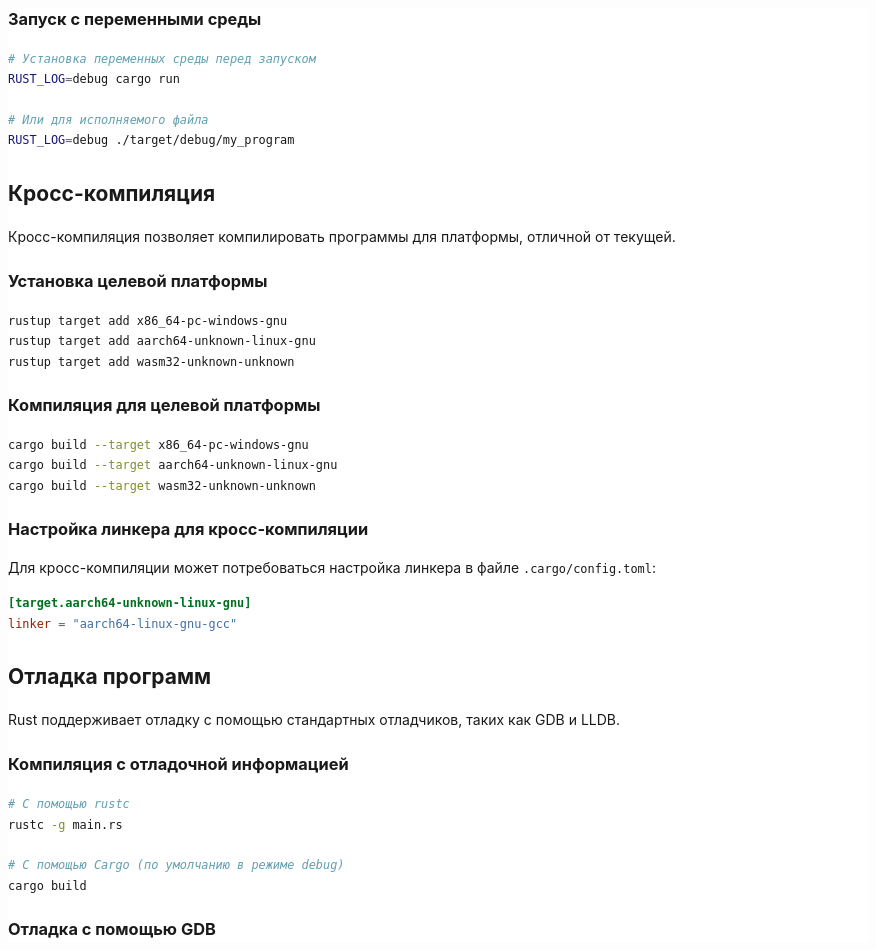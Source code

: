 ### Запуск с переменными среды

```bash
# Установка переменных среды перед запуском
RUST_LOG=debug cargo run

# Или для исполняемого файла
RUST_LOG=debug ./target/debug/my_program
```

## Кросс-компиляция

Кросс-компиляция позволяет компилировать программы для платформы, отличной от текущей.

### Установка целевой платформы

```bash
rustup target add x86_64-pc-windows-gnu
rustup target add aarch64-unknown-linux-gnu
rustup target add wasm32-unknown-unknown
```

### Компиляция для целевой платформы

```bash
cargo build --target x86_64-pc-windows-gnu
cargo build --target aarch64-unknown-linux-gnu
cargo build --target wasm32-unknown-unknown
```

### Настройка линкера для кросс-компиляции

Для кросс-компиляции может потребоваться настройка линкера в файле `.cargo/config.toml`:

```toml
[target.aarch64-unknown-linux-gnu]
linker = "aarch64-linux-gnu-gcc"
```

## Отладка программ

Rust поддерживает отладку с помощью стандартных отладчиков, таких как GDB и LLDB.

### Компиляция с отладочной информацией

```bash
# С помощью rustc
rustc -g main.rs

# С помощью Cargo (по умолчанию в режиме debug)
cargo build
```

### Отладка с помощью GDB
